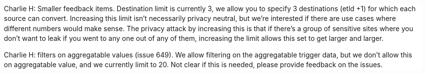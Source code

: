 Charlie H: Smaller feedback items. Destination limit is currently 3, we allow you to specify 3 destinations (etld +1) for which each source can convert. Increasing this limit isn’t necessarily privacy neutral, but we’re interested if there are use cases where different numbers would make sense. The privacy attack by increasing this is that if there’s a group of sensitive sites where you don’t want to leak if you went to any one out of any of them, increasing the limit allows this set to get larger and larger. 

Charlie H: filters on aggregatable values (issue 649). We allow filtering on the aggregatable trigger data, but we don’t allow this on aggregatable value, and we currently limit to 20. Not clear if this is needed, please provide feedback on the issues.
